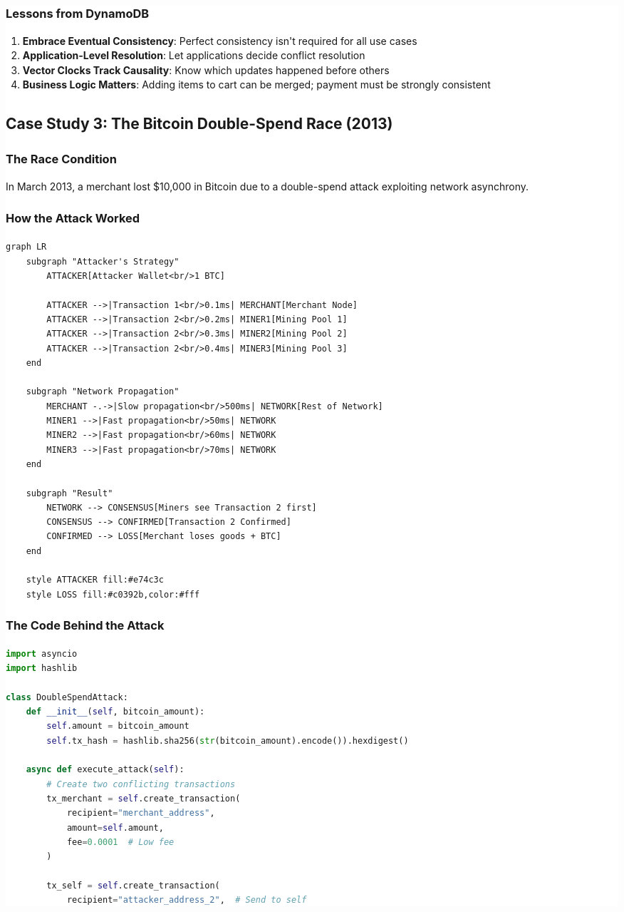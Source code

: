### Lessons from DynamoDB
1. **Embrace Eventual Consistency**: Perfect consistency isn't required for all use cases
2. **Application-Level Resolution**: Let applications decide conflict resolution
3. **Vector Clocks Track Causality**: Know which updates happened before others
4. **Business Logic Matters**: Adding items to cart can be merged; payment must be strongly consistent

## Case Study 3: The Bitcoin Double-Spend Race (2013)

### The Race Condition
In March 2013, a merchant lost $10,000 in Bitcoin due to a double-spend attack exploiting network asynchrony.

### How the Attack Worked
```mermaid
graph LR
    subgraph "Attacker's Strategy"
        ATTACKER[Attacker Wallet<br/>1 BTC] 
        
        ATTACKER -->|Transaction 1<br/>0.1ms| MERCHANT[Merchant Node]
        ATTACKER -->|Transaction 2<br/>0.2ms| MINER1[Mining Pool 1]
        ATTACKER -->|Transaction 2<br/>0.3ms| MINER2[Mining Pool 2]
        ATTACKER -->|Transaction 2<br/>0.4ms| MINER3[Mining Pool 3]
    end
    
    subgraph "Network Propagation"
        MERCHANT -.->|Slow propagation<br/>500ms| NETWORK[Rest of Network]
        MINER1 -->|Fast propagation<br/>50ms| NETWORK
        MINER2 -->|Fast propagation<br/>60ms| NETWORK
        MINER3 -->|Fast propagation<br/>70ms| NETWORK
    end
    
    subgraph "Result"
        NETWORK --> CONSENSUS[Miners see Transaction 2 first]
        CONSENSUS --> CONFIRMED[Transaction 2 Confirmed]
        CONFIRMED --> LOSS[Merchant loses goods + BTC]
    end
    
    style ATTACKER fill:#e74c3c
    style LOSS fill:#c0392b,color:#fff
```

### The Code Behind the Attack
```python
import asyncio
import hashlib

class DoubleSpendAttack:
    def __init__(self, bitcoin_amount):
        self.amount = bitcoin_amount
        self.tx_hash = hashlib.sha256(str(bitcoin_amount).encode()).hexdigest()
    
    async def execute_attack(self):
        # Create two conflicting transactions
        tx_merchant = self.create_transaction(
            recipient="merchant_address",
            amount=self.amount,
            fee=0.0001  # Low fee
        )
        
        tx_self = self.create_transaction(
            recipient="attacker_address_2",  # Send to self
```